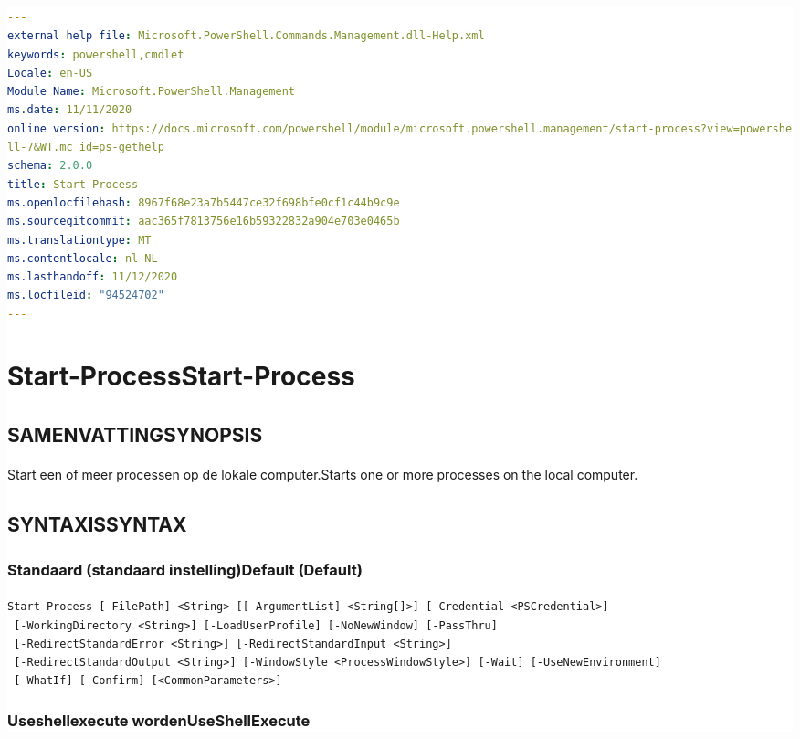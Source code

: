 ```yaml
---
external help file: Microsoft.PowerShell.Commands.Management.dll-Help.xml
keywords: powershell,cmdlet
Locale: en-US
Module Name: Microsoft.PowerShell.Management
ms.date: 11/11/2020
online version: https://docs.microsoft.com/powershell/module/microsoft.powershell.management/start-process?view=powershell-7&WT.mc_id=ps-gethelp
schema: 2.0.0
title: Start-Process
ms.openlocfilehash: 8967f68e23a7b5447ce32f698bfe0cf1c44b9c9e
ms.sourcegitcommit: aac365f7813756e16b59322832a904e703e0465b
ms.translationtype: MT
ms.contentlocale: nl-NL
ms.lasthandoff: 11/12/2020
ms.locfileid: "94524702"
---
```

# <span data-ttu-id="2cbb4-103">Start-Process</span><span class="sxs-lookup"><span data-stu-id="2cbb4-103">Start-Process</span></span>

## <span data-ttu-id="2cbb4-104">SAMENVATTING</span><span class="sxs-lookup"><span data-stu-id="2cbb4-104">SYNOPSIS</span></span>
<span data-ttu-id="2cbb4-105">Start een of meer processen op de lokale computer.</span><span class="sxs-lookup"><span data-stu-id="2cbb4-105">Starts one or more processes on the local computer.</span></span>

## <span data-ttu-id="2cbb4-106">SYNTAXIS</span><span class="sxs-lookup"><span data-stu-id="2cbb4-106">SYNTAX</span></span>

### <span data-ttu-id="2cbb4-107">Standaard (standaard instelling)</span><span class="sxs-lookup"><span data-stu-id="2cbb4-107">Default (Default)</span></span>

```
Start-Process [-FilePath] <String> [[-ArgumentList] <String[]>] [-Credential <PSCredential>]
 [-WorkingDirectory <String>] [-LoadUserProfile] [-NoNewWindow] [-PassThru]
 [-RedirectStandardError <String>] [-RedirectStandardInput <String>]
 [-RedirectStandardOutput <String>] [-WindowStyle <ProcessWindowStyle>] [-Wait] [-UseNewEnvironment]
 [-WhatIf] [-Confirm] [<CommonParameters>]
```

### <span data-ttu-id="2cbb4-108">Useshellexecute worden</span><span class="sxs-lookup"><span data-stu-id="2cbb4-108">UseShellExecute</span></span>
